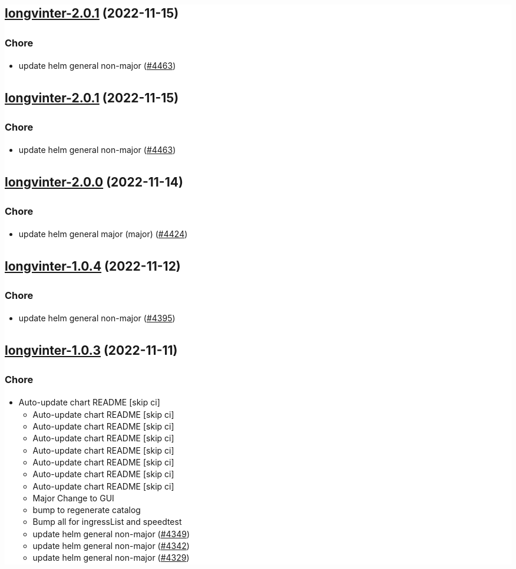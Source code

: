 
## [longvinter-2.0.1](https://github.com/truecharts/charts/compare/longvinter-2.0.0...longvinter-2.0.1) (2022-11-15)

### Chore

- update helm general non-major ([#4463](https://github.com/truecharts/charts/issues/4463))
  
  


## [longvinter-2.0.1](https://github.com/truecharts/charts/compare/longvinter-2.0.0...longvinter-2.0.1) (2022-11-15)

### Chore

- update helm general non-major ([#4463](https://github.com/truecharts/charts/issues/4463))
  
  


## [longvinter-2.0.0](https://github.com/truecharts/charts/compare/longvinter-1.0.4...longvinter-2.0.0) (2022-11-14)

### Chore

- update helm general major (major) ([#4424](https://github.com/truecharts/charts/issues/4424))
  
  


## [longvinter-1.0.4](https://github.com/truecharts/charts/compare/longvinter-1.0.3...longvinter-1.0.4) (2022-11-12)

### Chore

- update helm general non-major ([#4395](https://github.com/truecharts/charts/issues/4395))
  
  


## [longvinter-1.0.3](https://github.com/truecharts/charts/compare/longvinter-0.0.36...longvinter-1.0.3) (2022-11-11)

### Chore

- Auto-update chart README [skip ci]
  - Auto-update chart README [skip ci]
  - Auto-update chart README [skip ci]
  - Auto-update chart README [skip ci]
  - Auto-update chart README [skip ci]
  - Auto-update chart README [skip ci]
  - Auto-update chart README [skip ci]
  - Auto-update chart README [skip ci]
  - Major Change to GUI
  - bump to regenerate catalog
  - Bump all for ingressList and speedtest
  - update helm general non-major ([#4349](https://github.com/truecharts/charts/issues/4349))
  - update helm general non-major ([#4342](https://github.com/truecharts/charts/issues/4342))
  - update helm general non-major ([#4329](https://github.com/truecharts/charts/issues/4329))
  